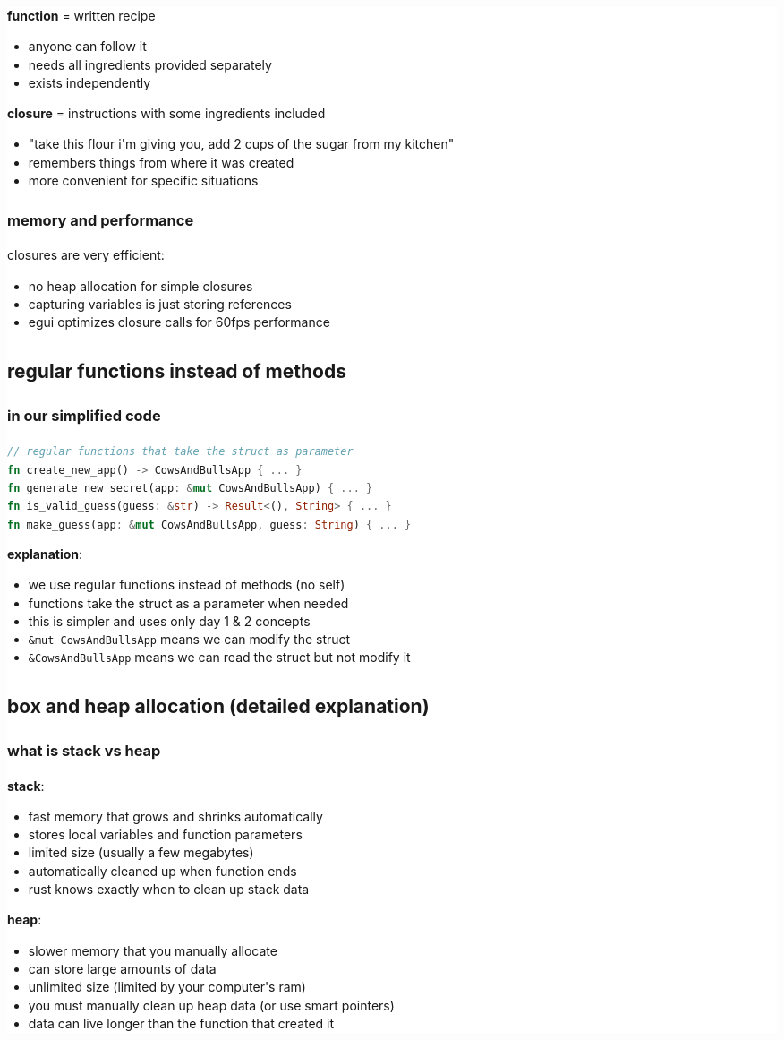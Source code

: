 **function** = written recipe
- anyone can follow it
- needs all ingredients provided separately
- exists independently

**closure** = instructions with some ingredients included
- "take this flour i'm giving you, add 2 cups of the sugar from my kitchen"
- remembers things from where it was created
- more convenient for specific situations

### memory and performance

closures are very efficient:
- no heap allocation for simple closures
- capturing variables is just storing references
- egui optimizes closure calls for 60fps performance

## regular functions instead of methods

### in our simplified code
```rust
// regular functions that take the struct as parameter
fn create_new_app() -> CowsAndBullsApp { ... }
fn generate_new_secret(app: &mut CowsAndBullsApp) { ... }
fn is_valid_guess(guess: &str) -> Result<(), String> { ... }
fn make_guess(app: &mut CowsAndBullsApp, guess: String) { ... }
```

**explanation**:
- we use regular functions instead of methods (no self)
- functions take the struct as a parameter when needed
- this is simpler and uses only day 1 & 2 concepts
- `&mut CowsAndBullsApp` means we can modify the struct
- `&CowsAndBullsApp` means we can read the struct but not modify it

## box and heap allocation (detailed explanation)

### what is stack vs heap

**stack**:
- fast memory that grows and shrinks automatically
- stores local variables and function parameters
- limited size (usually a few megabytes)
- automatically cleaned up when function ends
- rust knows exactly when to clean up stack data

**heap**:
- slower memory that you manually allocate
- can store large amounts of data
- unlimited size (limited by your computer's ram)
- you must manually clean up heap data (or use smart pointers)
- data can live longer than the function that created it

